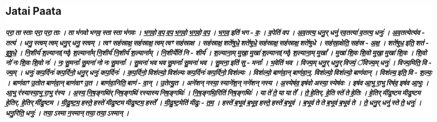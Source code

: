 ## Jatai Paata ##

***परा॒ ता स्ताः परा॒ परा॒ ताः ।***
***ता भ॑गवो भगव॒ स्ता स्ता भ॑गवः ।***
***भ॒ग॒वो॒ व॒प॒ व॒प॒ भ॒ग॒वो॒ भ॒ग॒वो॒ व॒प॒ ।***
***भ॒ग॒व॒ इति॑ भग - वः॒ ।***
***व॒पेति॑ वप ।***
***अ॒व॒तत्य॒ धनु॒र् धनु॑ रव॒तत्या॑ व॒तत्य॒ धनुः॑ ।***
***अ॒व॒तत्येत्य॑व - तत्य॑ ।***
***धनु॒ स्त्वम् त्वम् धनु॒र् धनु॒ स्त्वम् ।***
***त्वꣳ सह॑स्राक्ष॒ सह॑स्राक्ष॒ त्वम् त्वꣳ सह॑स्राक्ष ।***
***सह॑स्राक्ष॒ शते॑षुधे॒ शते॑षुधे॒ सह॑स्राक्ष॒ सह॑स्राक्ष॒ शते॑षुधे ।***
***सह॑स्रा॒क्षेति॒ सह॑स्र - अ॒क्ष॒ ।***
***शते॑षुध॒ इति॒ शत॑ - इ॒षु॒धे॒ ।***
***नि॒शीर्य॑ श॒ल्याना(ग्म्॑) श॒ल्याना᳚म् नि॒शीर्य॑ नि॒शीर्य॑ श॒ल्याना᳚म् ।***
***नि॒शीर्येति॑ नि - शीर्य॑ ।***
***श॒ल्याना॒म् मुखा॒ मुखा॑ श॒ल्याना(ग्म्॑) श॒ल्याना॒म् मुखा᳚ ।***
***मुखा॑ शि॒वः शि॒वो मुखा॒ मुखा॑ शि॒वः ।***
***शि॒वो नो॑ नः शि॒वः शि॒वो नः॑ ।***
***नः॒ सु॒मनाः᳚ सु॒मना॑ नो नः सु॒मनाः᳚ ।***
***सु॒मना॑ भव भव सु॒मनाः᳚ सु॒मना॑ भव ।***
***सु॒मना॒ इति॑ सु - मनाः᳚ ।***
***भ॒वेति॑ भव ।***
***विज्य॒म् धनु॒र् धनु॒र् विज्यं॒ ॅविज्य॒म् धनुः॑ ।***
***विज्य॒मिति॒ वि - ज्य॒म् ।***
***धनुः॑ कप॒र्दिनः॑ कप॒र्दिनो॒ धनु॒र् धनुः॑ कप॒र्दिनः॑ ।***
***क॒प॒र्दिनो॒ विश॑ल्यो॒ विश॑ल्यः कप॒र्दिनः॑ कप॒र्दिनो॒ विश॑ल्यः ।***
***विश॑ल्यो॒ बाण॑वा॒न् बाण॑वा॒न्॒. विश॑ल्यो॒ विश॑ल्यो॒ बाण॑वान् ।***
***विश॑ल्य॒ इति॒ वि - श॒ल्यः॒ ।***
***बाण॑वाꣳ उ॒तोत बाण॑वा॒न् बाण॑वाꣳ उ॒त ।***
***बाण॑वा॒निति॒ बाण॑ - वा॒न् ।***
***उ॒तेत्यु॒त ।***
***अने॑शन् नस्या॒ स्याने॑श॒न् नने॑शन् नस्य ।***
***अ॒स्येष॑व॒ इष॑वो अस्या॒ स्येष॑वः ।***
***इष॑व आ॒भु रा॒भु रिष॑व॒ इष॑व आ॒भुः ।***
***आ॒भु र॑स्यास्या॒भु रा॒भु र॑स्य ।***
***अ॒स्य॒ नि॒ष॒ङ्गथि॑र् निष॒ङ्गथि॑ रस्यास्य निष॒ङ्गथिः॑ ।***
***नि॒ष॒ङ्गथि॒रिति॑ निष॒ङ्गथिः॑ ।***
***या ते॑ ते॒ या या ते᳚ ।***
***ते॒ हे॒तिर्. हे॒ति स्ते॑ ते हे॒तिः ।***
***हे॒तिर् मी॑ढुष्टम मीढुष्टम हे॒तिर्. हे॒तिर् मी॑ढुष्टम ।***
***मी॒ढु॒ष्ट॒म॒ हस्ते॒ हस्ते॑ मीढुष्टम मीढुष्टम॒ हस्ते᳚ ।***
***मी॒ढु॒ष्ट॒मेति॑ मीढुः - त॒म॒ ।***
***हस्ते॑ ब॒भूव॑ ब॒भूव॒ हस्ते॒ हस्ते॑ ब॒भूव॑ ।***
***ब॒भूव॑ ते ते ब॒भूव॑ ब॒भूव॑ ते ।***
***ते॒ धनु॒र् धनु॑ स्ते ते॒ धनुः॑ ।***
***धनु॒रिति॒ धनुः॑ ।***
***तया॒ ऽस्मा न॒स्मान् तया॒ तया॒ ऽस्मान् ।***
